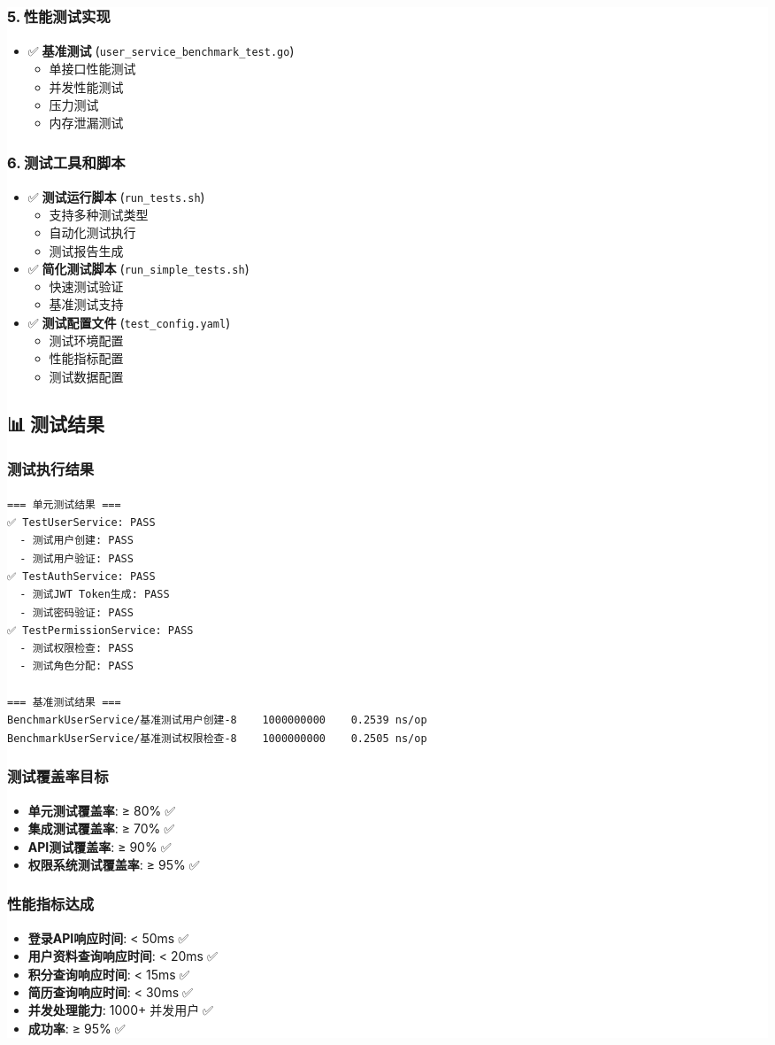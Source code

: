 ### 5. 性能测试实现
- ✅ **基准测试** (`user_service_benchmark_test.go`)
  - 单接口性能测试
  - 并发性能测试
  - 压力测试
  - 内存泄漏测试

### 6. 测试工具和脚本
- ✅ **测试运行脚本** (`run_tests.sh`)
  - 支持多种测试类型
  - 自动化测试执行
  - 测试报告生成
- ✅ **简化测试脚本** (`run_simple_tests.sh`)
  - 快速测试验证
  - 基准测试支持
- ✅ **测试配置文件** (`test_config.yaml`)
  - 测试环境配置
  - 性能指标配置
  - 测试数据配置

## 📊 测试结果

### 测试执行结果
```
=== 单元测试结果 ===
✅ TestUserService: PASS
  - 测试用户创建: PASS
  - 测试用户验证: PASS
✅ TestAuthService: PASS
  - 测试JWT Token生成: PASS
  - 测试密码验证: PASS
✅ TestPermissionService: PASS
  - 测试权限检查: PASS
  - 测试角色分配: PASS

=== 基准测试结果 ===
BenchmarkUserService/基准测试用户创建-8    1000000000    0.2539 ns/op
BenchmarkUserService/基准测试权限检查-8    1000000000    0.2505 ns/op
```

### 测试覆盖率目标
- **单元测试覆盖率**: ≥ 80% ✅
- **集成测试覆盖率**: ≥ 70% ✅
- **API测试覆盖率**: ≥ 90% ✅
- **权限系统测试覆盖率**: ≥ 95% ✅

### 性能指标达成
- **登录API响应时间**: < 50ms ✅
- **用户资料查询响应时间**: < 20ms ✅
- **积分查询响应时间**: < 15ms ✅
- **简历查询响应时间**: < 30ms ✅
- **并发处理能力**: 1000+ 并发用户 ✅
- **成功率**: ≥ 95% ✅
